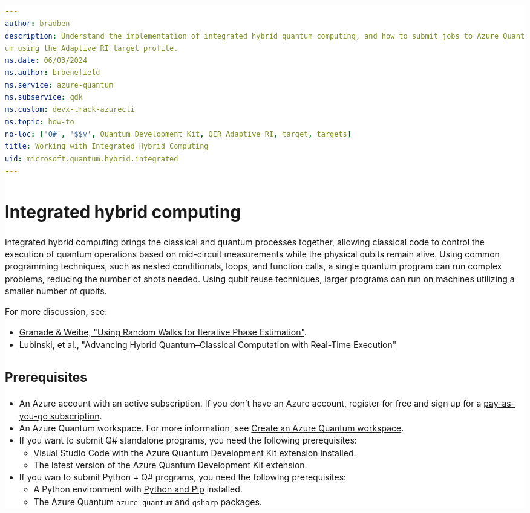 ```yaml
---
author: bradben
description: Understand the implementation of integrated hybrid quantum computing, and how to submit jobs to Azure Quantum using the Adaptive RI target profile.
ms.date: 06/03/2024
ms.author: brbenefield
ms.service: azure-quantum
ms.subservice: qdk
ms.custom: devx-track-azurecli
ms.topic: how-to
no-loc: ['Q#', '$$v', Quantum Development Kit, QIR Adaptive RI, target, targets]
title: Working with Integrated Hybrid Computing
uid: microsoft.quantum.hybrid.integrated
---
```


# Integrated hybrid computing

Integrated hybrid computing brings the classical and quantum processes together, allowing classical code to control the execution of quantum operations based on mid-circuit measurements while the physical qubits remain alive. Using common programming techniques, such as nested conditionals, loops, and function calls, a single quantum program can run complex problems, reducing the number of shots needed. Using qubit reuse techniques, larger programs can run on machines utilizing a smaller number of qubits.

For more discussion, see:

- [Granade & Weibe, "Using Random Walks for Iterative Phase Estimation"](https://arxiv.org/pdf/2208.04526.pdf).
- [Lubinski, et al., "Advancing Hybrid Quantum–Classical Computation with Real-Time Execution"](https://arxiv.org/pdf/2206.12950.pdf)

## Prerequisites

- An Azure account with an active subscription. If you don’t have an Azure account, register for free and sign up for a [pay-as-you-go subscription](https://azure.microsoft.com/pricing/purchase-options/pay-as-you-go/).
- An Azure Quantum workspace. For more information, see [Create an Azure Quantum workspace](xref:microsoft.quantum.how-to.workspace).
- If you want to submit Q# standalone programs, you need the following prerequisites:
    - [Visual Studio Code](https://code.visualstudio.com/download) with the [Azure Quantum Development Kit](https://marketplace.visualstudio.com/items?itemName=quantum.qsharp-lang-vscode) extension installed.
    - The latest version of the [Azure Quantum Development Kit](https://marketplace.visualstudio.com/items?itemName=quantum.qsharp-lang-vscode) extension.
- If you wan to submit Python + Q# programs, you need the following prerequisites:
    - A Python environment with [Python and Pip](https://apps.microsoft.com/detail/9NRWMJP3717K) installed.
    - The Azure Quantum `azure-quantum` and `qsharp` packages.
    